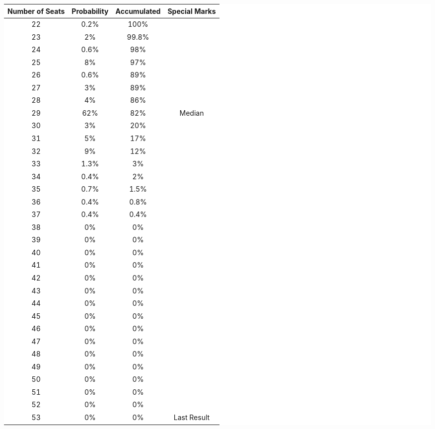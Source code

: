 | Number of Seats | Probability | Accumulated | Special Marks |
|:---------------:|:-----------:|:-----------:|:-------------:|
| 22 | 0.2% | 100% |  |
| 23 | 2% | 99.8% |  |
| 24 | 0.6% | 98% |  |
| 25 | 8% | 97% |  |
| 26 | 0.6% | 89% |  |
| 27 | 3% | 89% |  |
| 28 | 4% | 86% |  |
| 29 | 62% | 82% | Median |
| 30 | 3% | 20% |  |
| 31 | 5% | 17% |  |
| 32 | 9% | 12% |  |
| 33 | 1.3% | 3% |  |
| 34 | 0.4% | 2% |  |
| 35 | 0.7% | 1.5% |  |
| 36 | 0.4% | 0.8% |  |
| 37 | 0.4% | 0.4% |  |
| 38 | 0% | 0% |  |
| 39 | 0% | 0% |  |
| 40 | 0% | 0% |  |
| 41 | 0% | 0% |  |
| 42 | 0% | 0% |  |
| 43 | 0% | 0% |  |
| 44 | 0% | 0% |  |
| 45 | 0% | 0% |  |
| 46 | 0% | 0% |  |
| 47 | 0% | 0% |  |
| 48 | 0% | 0% |  |
| 49 | 0% | 0% |  |
| 50 | 0% | 0% |  |
| 51 | 0% | 0% |  |
| 52 | 0% | 0% |  |
| 53 | 0% | 0% | Last Result |
